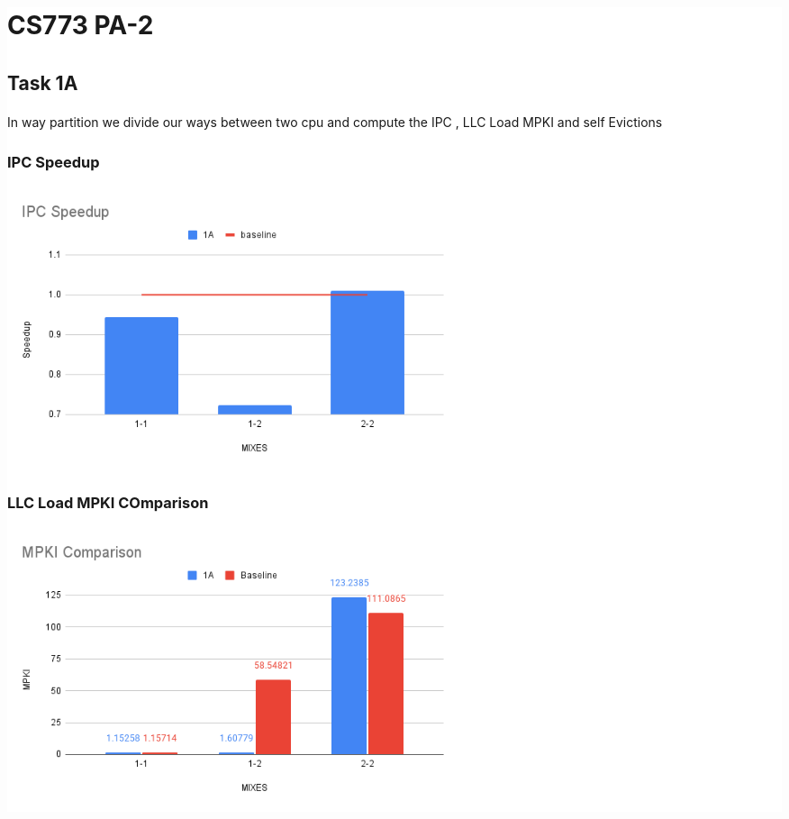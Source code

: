 # CS773 PA-2


## Task 1A

In way partition we divide our ways between two cpu and compute the IPC , LLC Load MPKI and self Evictions 

### IPC Speedup

<img src="ALL_RESULTS/1A/IPC Speedup.png" alt="Performance Chart" width="500">

### LLC Load MPKI COmparison

<img src="ALL_RESULTS/1A/MPKI Comparison.png" alt="MPKI Chart" width="500">
